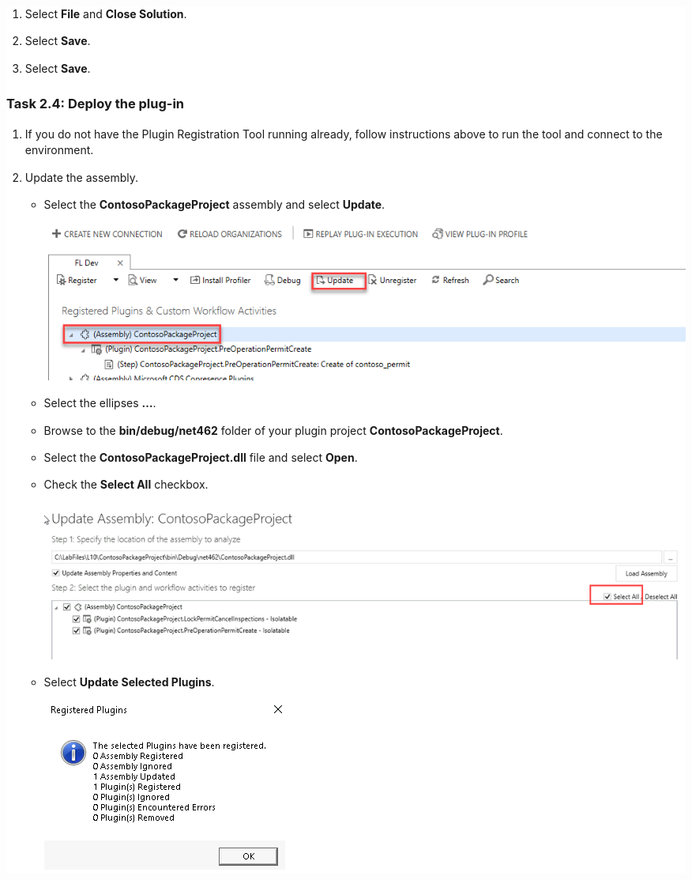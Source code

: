1. Select **File** and **Close Solution**.

1. Select **Save**.

1. Select **Save**.

### Task 2.4: Deploy the plug-in

1. If you do not have the Plugin Registration Tool running already, follow instructions above to run the tool and connect to the environment.

1. Update the assembly.

   - Select the **ContosoPackageProject** assembly and select **Update**.

     ![Update assembly - screenshot](../images/L08/Mod_01_Plugin_image36.png)

   - Select the ellipses **…**.

   - Browse to the **bin/debug/net462** folder of your plugin project **ContosoPackageProject**.

   - Select the **ContosoPackageProject.dll** file and select **Open**.

   - Check the **Select All** checkbox.

     ![Update assembly plugins - screenshot](../images/L08/prt-update-assembly.png)

   - Select **Update Selected Plugins**.

     ![IUpdated assembly plugin - screenshot](../images/L08/prt-updated-plugin.png)
